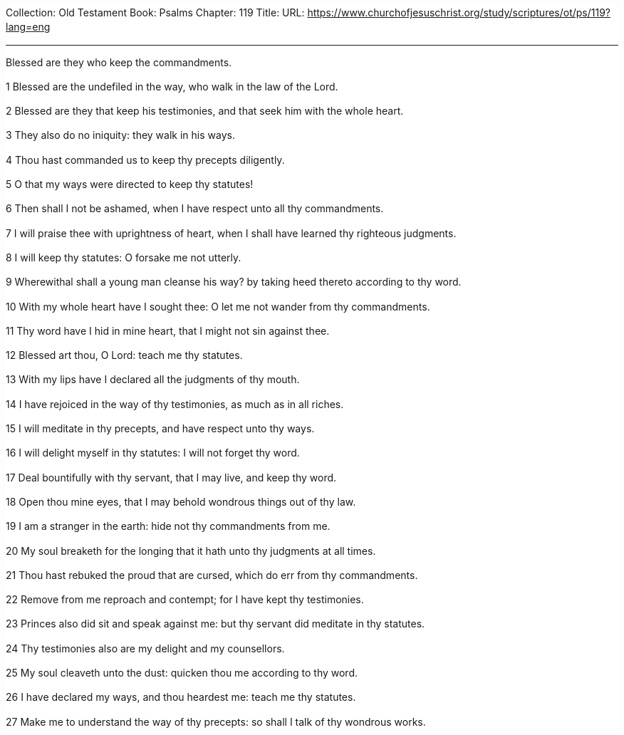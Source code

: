 Collection: Old Testament
Book: Psalms
Chapter: 119
Title: 
URL: https://www.churchofjesuschrist.org/study/scriptures/ot/ps/119?lang=eng

---

Blessed are they who keep the commandments.

1 Blessed are the undefiled in the way, who walk in the law of the Lord.

2 Blessed are they that keep his testimonies, and that seek him with the whole heart.

3 They also do no iniquity: they walk in his ways.

4 Thou hast commanded us to keep thy precepts diligently.

5 O that my ways were directed to keep thy statutes!

6 Then shall I not be ashamed, when I have respect unto all thy commandments.

7 I will praise thee with uprightness of heart, when I shall have learned thy righteous judgments.

8 I will keep thy statutes: O forsake me not utterly.

9 Wherewithal shall a young man cleanse his way? by taking heed thereto according to thy word.

10 With my whole heart have I sought thee: O let me not wander from thy commandments.

11 Thy word have I hid in mine heart, that I might not sin against thee.

12 Blessed art thou, O Lord: teach me thy statutes.

13 With my lips have I declared all the judgments of thy mouth.

14 I have rejoiced in the way of thy testimonies, as much as in all riches.

15 I will meditate in thy precepts, and have respect unto thy ways.

16 I will delight myself in thy statutes: I will not forget thy word.

17 Deal bountifully with thy servant, that I may live, and keep thy word.

18 Open thou mine eyes, that I may behold wondrous things out of thy law.

19 I am a stranger in the earth: hide not thy commandments from me.

20 My soul breaketh for the longing that it hath unto thy judgments at all times.

21 Thou hast rebuked the proud that are cursed, which do err from thy commandments.

22 Remove from me reproach and contempt; for I have kept thy testimonies.

23 Princes also did sit and speak against me: but thy servant did meditate in thy statutes.

24 Thy testimonies also are my delight and my counsellors.

25 My soul cleaveth unto the dust: quicken thou me according to thy word.

26 I have declared my ways, and thou heardest me: teach me thy statutes.

27 Make me to understand the way of thy precepts: so shall I talk of thy wondrous works.

